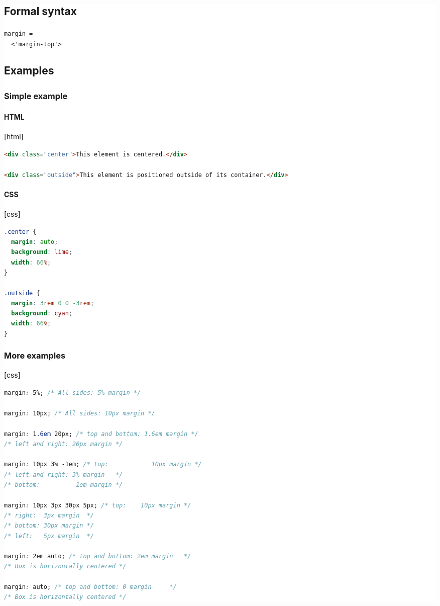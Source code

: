 Formal syntax
-------------

```
margin = 
  <'margin-top'>  
```

Examples
--------

### Simple example

#### HTML

[html]

```html
<div class="center">This element is centered.</div>

<div class="outside">This element is positioned outside of its container.</div>
```

#### CSS

[css]

```css
.center {
  margin: auto;
  background: lime;
  width: 66%;
}

.outside {
  margin: 3rem 0 0 -3rem;
  background: cyan;
  width: 66%;
}
```

### More examples

[css]

```css
margin: 5%; /* All sides: 5% margin */

margin: 10px; /* All sides: 10px margin */

margin: 1.6em 20px; /* top and bottom: 1.6em margin */
/* left and right: 20px margin */

margin: 10px 3% -1em; /* top:            10px margin */
/* left and right: 3% margin   */
/* bottom:         -1em margin */

margin: 10px 3px 30px 5px; /* top:    10px margin */
/* right:  3px margin  */
/* bottom: 30px margin */
/* left:   5px margin  */

margin: 2em auto; /* top and bottom: 2em margin   */
/* Box is horizontally centered */

margin: auto; /* top and bottom: 0 margin     */
/* Box is horizontally centered */
```